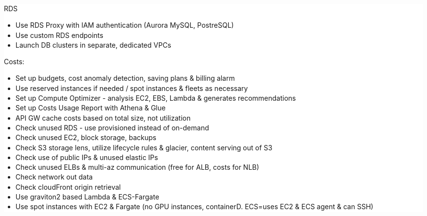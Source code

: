 RDS
- Use RDS Proxy with IAM authentication (Aurora MySQL, PostreSQL)
- Use custom RDS endpoints
- Launch DB clusters in separate, dedicated VPCs

Costs:
- Set up budgets, cost anomaly detection, saving plans & billing alarm
- Use reserved instances if needed / spot instances & fleets as necessary
- Set up Compute Optimizer - analysis EC2, EBS, Lambda & generates recommendations
- Set up Costs Usage Report with Athena & Glue
- API GW cache costs based on total size, not utilization
- Check unused RDS - use provisioned instead of on-demand
- Check unused EC2, block storage, backups
- Check S3 storage lens, utilize lifecycle rules & glacier, content serving out of S3
- Check use of public IPs & unused elastic IPs
- Check unused ELBs & multi-az communication (free for ALB, costs for NLB)
- Check network out data
- Check cloudFront origin retrieval
- Use graviton2 based Lambda & ECS-Fargate
- Use spot instances with EC2 & Fargate (no GPU instances, containerD. ECS=uses EC2 & ECS agent & can SSH)